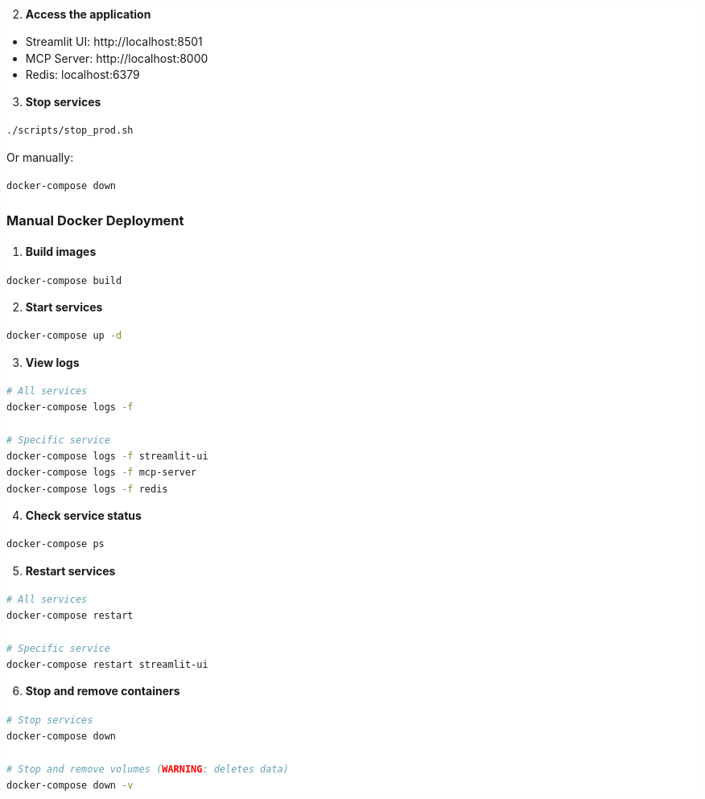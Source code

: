 2. **Access the application**
- Streamlit UI: http://localhost:8501
- MCP Server: http://localhost:8000
- Redis: localhost:6379

3. **Stop services**
```bash
./scripts/stop_prod.sh
```

Or manually:
```bash
docker-compose down
```

### Manual Docker Deployment

1. **Build images**
```bash
docker-compose build
```

2. **Start services**
```bash
docker-compose up -d
```

3. **View logs**
```bash
# All services
docker-compose logs -f

# Specific service
docker-compose logs -f streamlit-ui
docker-compose logs -f mcp-server
docker-compose logs -f redis
```

4. **Check service status**
```bash
docker-compose ps
```

5. **Restart services**
```bash
# All services
docker-compose restart

# Specific service
docker-compose restart streamlit-ui
```

6. **Stop and remove containers**
```bash
# Stop services
docker-compose down

# Stop and remove volumes (WARNING: deletes data)
docker-compose down -v
```
